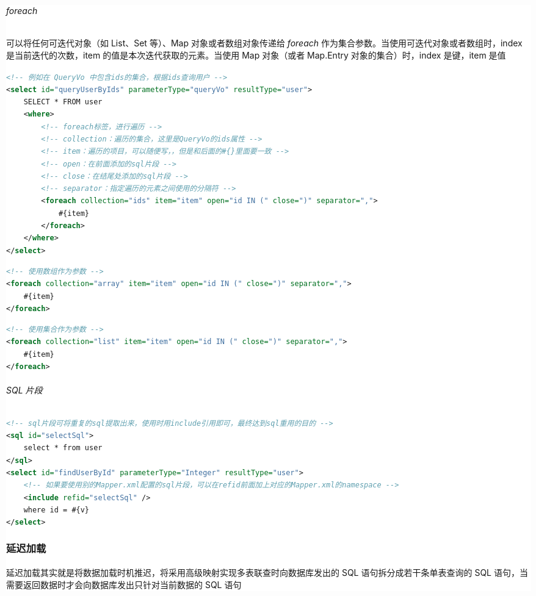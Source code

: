 ###### foreach

可以将任何可迭代对象（如 List、Set 等）、Map 对象或者数组对象传递给 *foreach* 作为集合参数。当使用可迭代对象或者数组时，index 是当前迭代的次数，item 的值是本次迭代获取的元素。当使用 Map 对象（或者 Map.Entry 对象的集合）时，index 是键，item 是值

```xml
<!-- 例如在 QueryVo 中包含ids的集合，根据ids查询用户 -->
<select id="queryUserByIds" parameterType="queryVo" resultType="user">
    SELECT * FROM user
    <where>
        <!-- foreach标签，进行遍历 -->
        <!-- collection：遍历的集合，这里是QueryVo的ids属性 -->
        <!-- item：遍历的项目，可以随便写，，但是和后面的#{}里面要一致 -->
        <!-- open：在前面添加的sql片段 -->
        <!-- close：在结尾处添加的sql片段 -->
        <!-- separator：指定遍历的元素之间使用的分隔符 -->
        <foreach collection="ids" item="item" open="id IN (" close=")" separator=",">
            #{item}
        </foreach>
    </where>
</select>
```

```xml
<!-- 使用数组作为参数 -->
<foreach collection="array" item="item" open="id IN (" close=")" separator=",">
    #{item}
</foreach>
```

```xml
<!-- 使用集合作为参数 -->
<foreach collection="list" item="item" open="id IN (" close=")" separator=",">
    #{item}
</foreach>
```

###### SQL 片段

```xml
<!-- sql片段可将重复的sql提取出来，使用时用include引用即可，最终达到sql重用的目的 -->
<sql id="selectSql">
    select * from user
</sql>
<select id="findUserById" parameterType="Integer" resultType="user">
    <!-- 如果要使用别的Mapper.xml配置的sql片段，可以在refid前面加上对应的Mapper.xml的namespace -->
    <include refid="selectSql" />
    where id = #{v}
</select>
```



### 延迟加载

延迟加载其实就是将数据加载时机推迟，将采用高级映射实现多表联查时向数据库发出的 SQL 语句拆分成若干条单表查询的 SQL 语句，当需要返回数据时才会向数据库发出只针对当前数据的 SQL 语句
